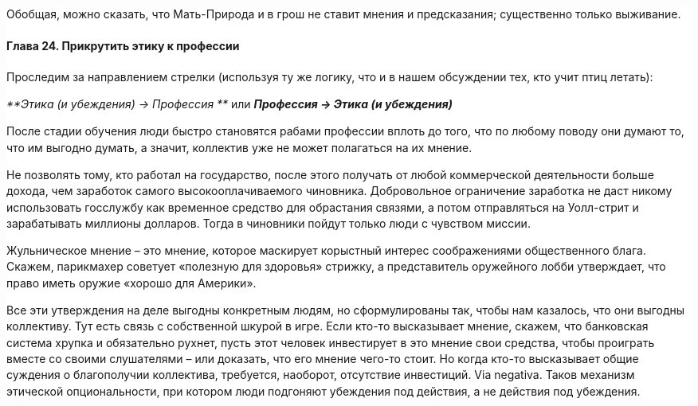 Обобщая, можно сказать, что Мать-Природа и в грош не ставит мнения и предсказания; существенно только выживание.

#### Глава 24. Прикрутить этику к профессии
Проследим за направлением стрелки (используя ту же логику, что и в нашем обсуждении тех, кто учит птиц летать):

_**Этика (и убеждения) → Профессия  **_
или
_**Профессия → Этика (и убеждения)**_

После стадии обучения люди быстро становятся рабами профессии вплоть до того, что по любому поводу они думают то, что им выгодно думать, а значит, коллектив уже не может полагаться на их мнение.

Не позволять тому, кто работал на государство, после этого получать от любой коммерческой деятельности больше дохода, чем заработок самого высокооплачиваемого чиновника. Добровольное ограничение заработка не даст никому использовать госслужбу как временное средство для обрастания связями, а потом отправляться на Уолл-стрит и зарабатывать миллионы долларов. Тогда в чиновники пойдут только люди с чувством миссии.

Жульническое мнение – это мнение, которое маскирует корыстный интерес соображениями общественного блага. Скажем, парикмахер советует «полезную для здоровья» стрижку, а представитель оружейного лобби утверждает, что право иметь оружие «хорошо для Америки».

Все эти утверждения на деле выгодны конкретным людям, но сформулированы так, чтобы нам казалось, что они выгодны коллективу. Тут есть связь с собственной шкурой в игре. Если кто-то высказывает мнение, скажем, что банковская система хрупка и обязательно рухнет, пусть этот человек инвестирует в это мнение свои средства, чтобы проиграть вместе со своими слушателями – или доказать, что его мнение чего-то стоит. Но когда кто-то высказывает общие суждения о благополучии коллектива, требуется, наоборот, отсутствие инвестиций. Via negativa. Таков механизм этической опциональности, при котором люди подгоняют убеждения под действия, а не действия под убеждения.
